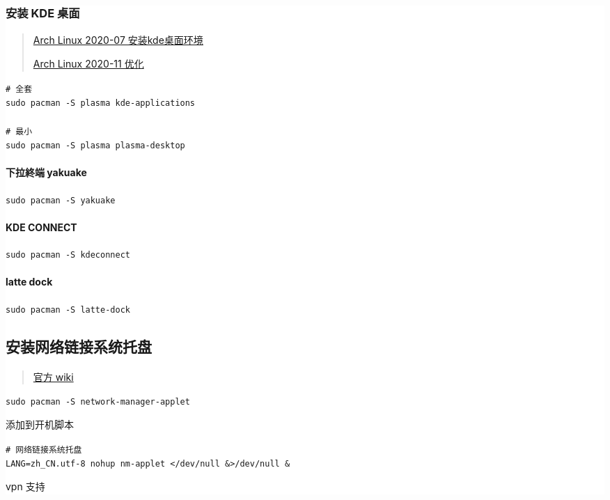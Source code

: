 

### 安装 KDE 桌面

> [Arch Linux 2020-07 安装kde桌面环境](https://www.jianshu.com/p/5e7726d1cb16)
>
> [Arch Linux 2020-11 优化](https://www.jianshu.com/p/ba44a22f2e38)

```shell
# 全套
sudo pacman -S plasma kde-applications

# 最小
sudo pacman -S plasma plasma-desktop
```



#### 下拉終端 yakuake

```shell
sudo pacman -S yakuake
```



#### KDE CONNECT

```shell
sudo pacman -S kdeconnect
```



#### latte dock

```shell
sudo pacman -S latte-dock
```







## 安装网络链接系统托盘

> [官方 wiki](https://wiki.archlinux.org/index.php/NetworkManager_(%E7%AE%80%E4%BD%93%E4%B8%AD%E6%96%87))

```shell
sudo pacman -S network-manager-applet
```

添加到开机脚本

```shell
# 网络链接系统托盘
LANG=zh_CN.utf-8 nohup nm-applet </dev/null &>/dev/null &
```

vpn 支持
